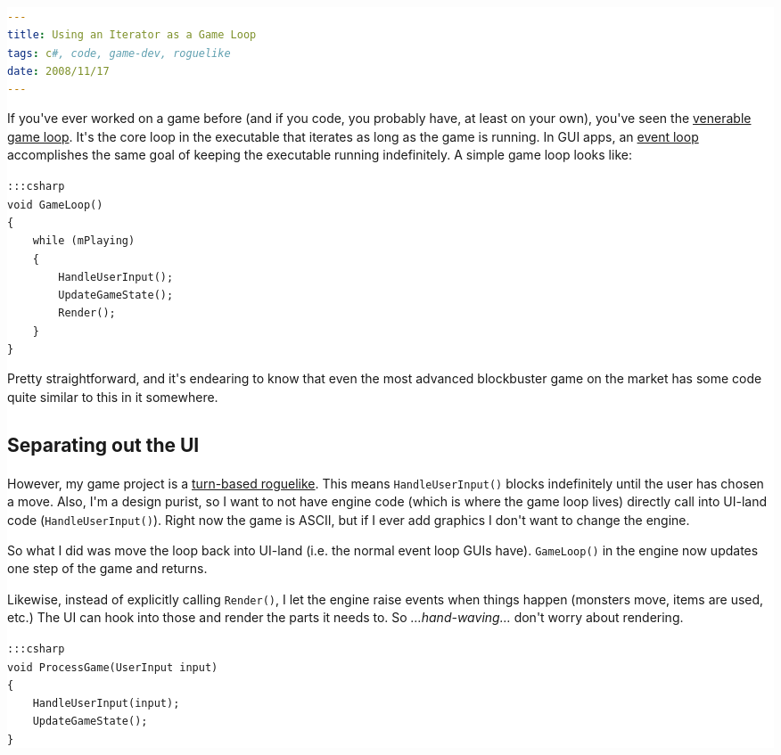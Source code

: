 ```yaml
---
title: Using an Iterator as a Game Loop
tags: c#, code, game-dev, roguelike
date: 2008/11/17
---
```

If you've ever worked on a game before (and if you code, you probably have, at
least on your own), you've seen the [venerable game loop](http://dewitters.koonsolo.com/gameloop.html). It's the core
loop in the executable that iterates as long as the game is running. In GUI
apps, an [event loop](http://en.wikipedia.org/wiki/Event_loop) accomplishes the same goal of keeping the executable
running indefinitely. A simple game loop looks like:

    :::csharp
    void GameLoop()
    {
        while (mPlaying)
        {
            HandleUserInput();
            UpdateGameState();
            Render();
        }
    }

Pretty straightforward, and it's endearing to know that even the most advanced
blockbuster game on the market has some code quite similar to this in it
somewhere.

## Separating out the UI

However, my game project is a [turn-based roguelike](http://rephial.org/). This means
`HandleUserInput()` blocks indefinitely until the user has chosen a move.
Also, I'm a design purist, so I want to not have engine code (which is where
the game loop lives) directly call into UI-land code (`HandleUserInput()`).
Right now the game is ASCII, but if I ever add graphics I don't want to change
the engine.

So what I did was move the loop back into UI-land (i.e. the normal event loop
GUIs have). `GameLoop()` in the engine now updates one step of the game and
returns.

Likewise, instead of explicitly calling `Render()`, I let the engine raise
events when things happen (monsters move, items are used, etc.) The UI can
hook into those and render the parts it needs to. So _&hellip;hand-waving&hellip;_ don't
worry about rendering.

    :::csharp
    void ProcessGame(UserInput input)
    {
        HandleUserInput(input);
        UpdateGameState();
    }
